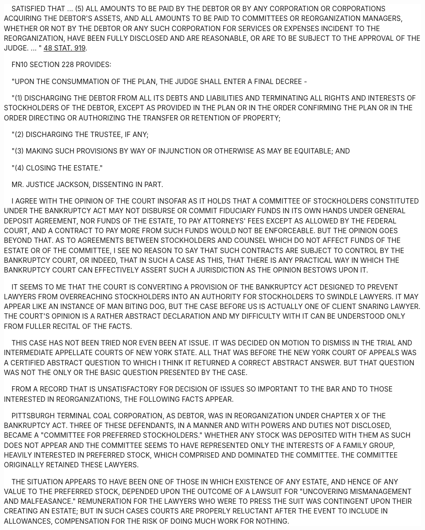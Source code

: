     SATISFIED THAT  ...  (5) ALL AMOUNTS TO BE PAID BY THE DEBTOR OR BY ANY CORPORATION OR CORPORATIONS ACQUIRING THE DEBTOR'S ASSETS, AND ALL AMOUNTS TO BE PAID TO COMMITTEES OR REORGANIZATION MANAGERS, WHETHER OR NOT BY THE DEBTOR OR ANY SUCH CORPORATION FOR SERVICES OR EXPENSES INCIDENT TO THE REORGANIZATION, HAVE BEEN FULLY DISCLOSED AND ARE REASONABLE, OR ARE TO BE SUBJECT TO THE APPROVAL OF THE JUDGE.  ...  " [48 STAT. 919][/us/stat/48/919].

    FN10  SECTION 228 PROVIDES:

    "UPON THE CONSUMMATION OF THE PLAN, THE JUDGE SHALL ENTER A FINAL DECREE -

    "(1)  DISCHARGING THE DEBTOR FROM ALL ITS DEBTS AND LIABILITIES AND TERMINATING ALL RIGHTS AND INTERESTS OF STOCKHOLDERS OF THE DEBTOR, EXCEPT AS PROVIDED IN THE PLAN OR IN THE ORDER CONFIRMING THE PLAN OR IN THE ORDER DIRECTING OR AUTHORIZING THE TRANSFER OR RETENTION OF PROPERTY;

    "(2)  DISCHARGING THE TRUSTEE, IF ANY;

    "(3)  MAKING SUCH PROVISIONS BY WAY OF INJUNCTION OR OTHERWISE AS MAY BE EQUITABLE; AND

    "(4)  CLOSING THE ESTATE."

    MR. JUSTICE JACKSON, DISSENTING IN PART.

    I AGREE WITH THE OPINION OF THE COURT INSOFAR AS IT HOLDS THAT A COMMITTEE OF STOCKHOLDERS CONSTITUTED UNDER THE BANKRUPTCY ACT MAY NOT DISBURSE OR COMMIT FIDUCIARY FUNDS IN ITS OWN HANDS UNDER GENERAL DEPOSIT AGREEMENT, NOR FUNDS OF THE ESTATE, TO PAY ATTORNEYS' FEES EXCEPT AS ALLOWED BY THE FEDERAL COURT, AND A CONTRACT TO PAY MORE FROM SUCH FUNDS WOULD NOT BE ENFORCEABLE.  BUT THE OPINION GOES BEYOND THAT.  AS TO AGREEMENTS BETWEEN STOCKHOLDERS AND COUNSEL WHICH DO NOT AFFECT FUNDS OF THE ESTATE OR OF THE COMMITTEE, I SEE NO REASON TO SAY THAT SUCH CONTRACTS ARE SUBJECT TO CONTROL BY THE BANKRUPTCY COURT, OR INDEED, THAT IN SUCH A CASE AS THIS, THAT THERE IS ANY PRACTICAL WAY IN WHICH THE BANKRUPTCY COURT CAN EFFECTIVELY ASSERT SUCH A JURISDICTION AS THE OPINION BESTOWS UPON IT.

    IT SEEMS TO ME THAT THE COURT IS CONVERTING A PROVISION OF THE BANKRUPTCY ACT DESIGNED TO PREVENT LAWYERS FROM OVERREACHING STOCKHOLDERS INTO AN AUTHORITY FOR STOCKHOLDERS TO SWINDLE LAWYERS.  IT MAY APPEAR LIKE AN INSTANCE OF MAN BITING DOG, BUT THE CASE BEFORE US IS ACTUALLY ONE OF CLIENT SNARING LAWYER.  THE COURT'S OPINION IS A RATHER ABSTRACT DECLARATION AND MY DIFFICULTY WITH IT CAN BE UNDERSTOOD ONLY FROM FULLER RECITAL OF THE FACTS.

    THIS CASE HAS NOT BEEN TRIED NOR EVEN BEEN AT ISSUE.  IT WAS DECIDED ON MOTION TO DISMISS IN THE TRIAL AND INTERMEDIATE APPELLATE COURTS OF NEW YORK STATE.  ALL THAT WAS BEFORE THE NEW YORK COURT OF APPEALS WAS A CERTIFIED ABSTRACT QUESTION TO WHICH I THINK IT RETURNED A CORRECT ABSTRACT ANSWER.  BUT THAT QUESTION WAS NOT THE ONLY OR THE BASIC QUESTION PRESENTED BY THE CASE.

    FROM A RECORD THAT IS UNSATISFACTORY FOR DECISION OF ISSUES SO IMPORTANT TO THE BAR AND TO THOSE INTERESTED IN REORGANIZATIONS, THE FOLLOWING FACTS APPEAR.

    PITTSBURGH TERMINAL COAL CORPORATION, AS DEBTOR, WAS IN REORGANIZATION UNDER CHAPTER X OF THE BANKRUPTCY ACT.  THREE OF THESE DEFENDANTS, IN A MANNER AND WITH POWERS AND DUTIES NOT DISCLOSED, BECAME A "COMMITTEE FOR PREFERRED STOCKHOLDERS."  WHETHER ANY STOCK WAS DEPOSITED WITH THEM AS SUCH DOES NOT APPEAR AND THE COMMITTEE SEEMS TO HAVE REPRESENTED ONLY THE INTERESTS OF A FAMILY GROUP, HEAVILY INTERESTED IN PREFERRED STOCK, WHICH COMPRISED AND DOMINATED THE COMMITTEE.  THE COMMITTEE ORIGINALLY RETAINED THESE LAWYERS.

    THE SITUATION APPEARS TO HAVE BEEN ONE OF THOSE IN WHICH EXISTENCE OF ANY ESTATE, AND HENCE OF ANY VALUE TO THE PREFERRED STOCK, DEPENDED UPON THE OUTCOME OF A LAWSUIT FOR "UNCOVERING MISMANAGEMENT AND MALFEASANCE."  REMUNERATION FOR THE LAWYERS WHO WERE TO PRESS THE SUIT WAS CONTINGENT UPON THEIR CREATING AN ESTATE; BUT IN SUCH CASES COURTS ARE PROPERLY RELUCTANT AFTER THE EVENT TO INCLUDE IN ALLOWANCES, COMPENSATION FOR THE RISK OF DOING MUCH WORK FOR NOTHING.


[/us/courts/scotus/usReporter/336/1]: https://publicdocs.github.io/go/links?ns=uslm-x&ref=%2Fus%2Fcourts%2Fscotus%2FusReporter%2F336%2F1
[/us/usc/t11/s621]: https://publicdocs.github.io/go/links?ns=uslm&ref=%2Fus%2Fusc%2Ft11%2Fs621
[/us/courts/scotus/usReporter/335/808]: https://publicdocs.github.io/go/links?ns=uslm-x&ref=%2Fus%2Fcourts%2Fscotus%2FusReporter%2F335%2F808
[/us/courts/scotus/usReporter/312/262]: https://publicdocs.github.io/go/links?ns=uslm-x&ref=%2Fus%2Fcourts%2Fscotus%2FusReporter%2F312%2F262
[/us/courts/scotus/usReporter/321/178]: https://publicdocs.github.io/go/links?ns=uslm-x&ref=%2Fus%2Fcourts%2Fscotus%2FusReporter%2F321%2F178
[/us/stat/48/919]: https://publicdocs.github.io/go/links?ns=uslm&ref=%2Fus%2Fstat%2F48%2F919